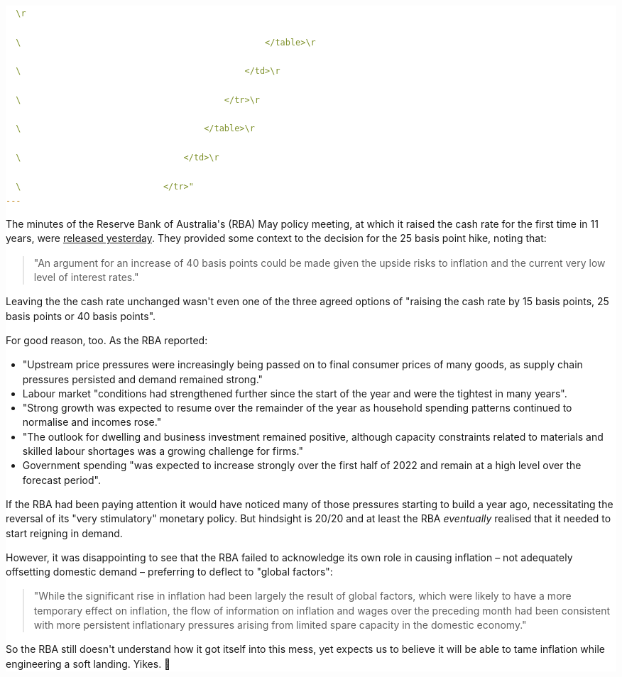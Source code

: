 ```yaml
  \r

  \                                                </table>\r

  \                                            </td>\r

  \                                        </tr>\r

  \                                    </table>\r

  \                                </td>\r

  \                            </tr>"
---
```

The minutes of the Reserve Bank of Australia's (RBA) May policy meeting, at which it raised the cash rate for the first time in 11 years, were [released yesterday](https://www.rba.gov.au/monetary-policy/rba-board-minutes/2022/2022-05-03.html). They provided some context to the decision for the 25 basis point hike, noting that:

> "An argument for an increase of 40 basis points could be made given the upside risks to inflation and the current very low level of interest rates."

Leaving the the cash rate unchanged wasn't even one of the three agreed options of "raising the cash rate by 15 basis points, 25 basis points or 40 basis points".

For good reason, too. As the RBA reported:

* "Upstream price pressures were increasingly being passed on to final consumer prices of many goods, as supply chain pressures persisted and demand remained strong."
* Labour market "conditions had strengthened further since the start of the year and were the tightest in many years".
* "Strong growth was expected to resume over the remainder of the year as household spending patterns continued to normalise and incomes rose."
* "The outlook for dwelling and business investment remained positive, although capacity constraints related to materials and skilled labour shortages was a growing challenge for firms."
* Government spending "was expected to increase strongly over the first half of 2022 and remain at a high level over the forecast period".

If the RBA had been paying attention it would have noticed many of those pressures starting to build a year ago, necessitating the reversal of its "very stimulatory" monetary policy. But hindsight is 20/20 and at least the RBA *eventually* realised that it needed to start reigning in demand.

However, it was disappointing to see that the RBA failed to acknowledge its own role in causing inflation – not adequately offsetting domestic demand – preferring to deflect to "global factors":

> "While the significant rise in inflation had been largely the result of global factors, which were likely to have a more temporary effect on inflation, the flow of information on inflation and wages over the preceding month had been consistent with more persistent inflationary pressures arising from limited spare capacity in the domestic economy."

So the RBA still doesn't understand how it got itself into this mess, yet expects us to believe it will be able to tame inflation while engineering a soft landing. Yikes. 😬